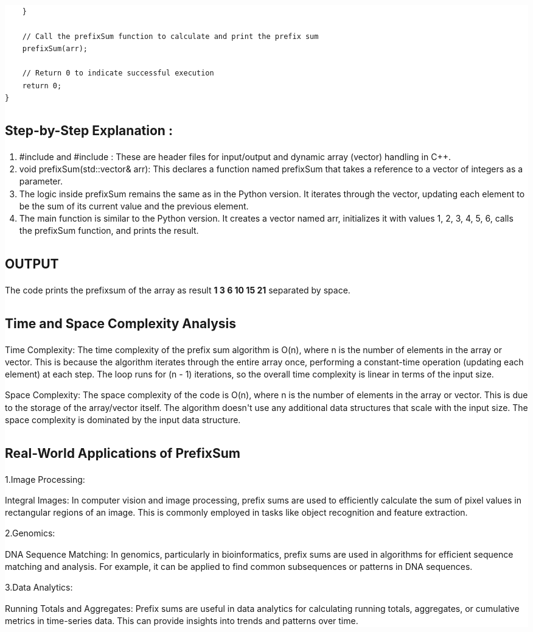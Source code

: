 ```
    }

    // Call the prefixSum function to calculate and print the prefix sum
    prefixSum(arr);

    // Return 0 to indicate successful execution
    return 0;
}

```

<h2>Step-by-Step Explanation :</h2>

1. #include <iostream> and #include <vector>: These are header files for input/output and dynamic array (vector) handling in C++.
2. void prefixSum(std::vector<int>& arr): This declares a function named prefixSum that takes a reference to a vector of integers as a parameter.
3. The logic inside prefixSum remains the same as in the Python version. It iterates through the vector, updating each element to be the sum of its current value and the previous element.
4. The main function is similar to the Python version. It creates a vector named arr, initializes it with values 1, 2, 3, 4, 5, 6, calls the prefixSum function, and prints the result.

<h2>OUTPUT</h2>

The code prints the prefixsum of the array as result **1 3 6 10 15 21** separated by space.

<h2>Time and Space Complexity Analysis</h2>

Time Complexity:
The time complexity of the prefix sum algorithm is O(n), where n is the number of elements in the array or vector. This is because the algorithm iterates through the entire array once, performing a constant-time operation (updating each element) at each step. The loop runs for (n - 1) iterations, so the overall time complexity is linear in terms of the input size.

Space Complexity:
The space complexity of the code is O(n), where n is the number of elements in the array or vector. This is due to the storage of the array/vector itself. The algorithm doesn't use any additional data structures that scale with the input size. The space complexity is dominated by the input data structure.

<h2>Real-World Applications of PrefixSum</h2>

1.Image Processing:

Integral Images: In computer vision and image processing, prefix sums are used to efficiently calculate the sum of pixel values in rectangular regions of an image. This is commonly employed in tasks like object recognition and feature extraction.

2.Genomics:

DNA Sequence Matching: In genomics, particularly in bioinformatics, prefix sums are used in algorithms for efficient sequence matching and analysis. For example, it can be applied to find common subsequences or patterns in DNA sequences.

3.Data Analytics:

Running Totals and Aggregates: Prefix sums are useful in data analytics for calculating running totals, aggregates, or cumulative metrics in time-series data. This can provide insights into trends and patterns over time.
